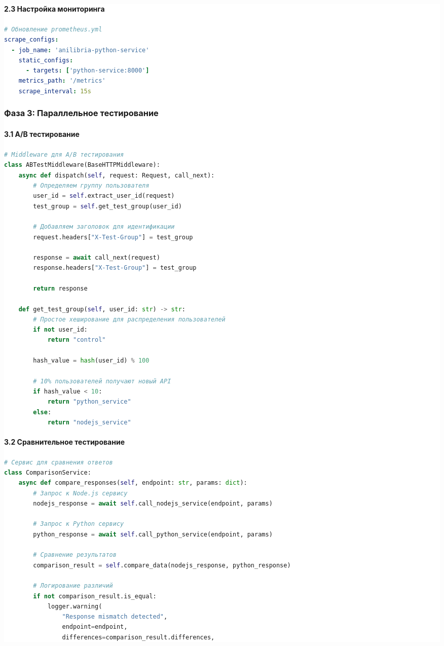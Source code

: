 #### 2.3 Настройка мониторинга
```yaml
# Обновление prometheus.yml
scrape_configs:
  - job_name: 'anilibria-python-service'
    static_configs:
      - targets: ['python-service:8000']
    metrics_path: '/metrics'
    scrape_interval: 15s
```

### Фаза 3: Параллельное тестирование

#### 3.1 A/B тестирование
```python
# Middleware для A/B тестирования
class ABTestMiddleware(BaseHTTPMiddleware):
    async def dispatch(self, request: Request, call_next):
        # Определяем группу пользователя
        user_id = self.extract_user_id(request)
        test_group = self.get_test_group(user_id)
        
        # Добавляем заголовок для идентификации
        request.headers["X-Test-Group"] = test_group
        
        response = await call_next(request)
        response.headers["X-Test-Group"] = test_group
        
        return response
    
    def get_test_group(self, user_id: str) -> str:
        # Простое хеширование для распределения пользователей
        if not user_id:
            return "control"
        
        hash_value = hash(user_id) % 100
        
        # 10% пользователей получают новый API
        if hash_value < 10:
            return "python_service"
        else:
            return "nodejs_service"
```

#### 3.2 Сравнительное тестирование
```python
# Сервис для сравнения ответов
class ComparisonService:
    async def compare_responses(self, endpoint: str, params: dict):
        # Запрос к Node.js сервису
        nodejs_response = await self.call_nodejs_service(endpoint, params)
        
        # Запрос к Python сервису
        python_response = await self.call_python_service(endpoint, params)
        
        # Сравнение результатов
        comparison_result = self.compare_data(nodejs_response, python_response)
        
        # Логирование различий
        if not comparison_result.is_equal:
            logger.warning(
                "Response mismatch detected",
                endpoint=endpoint,
                differences=comparison_result.differences,
```